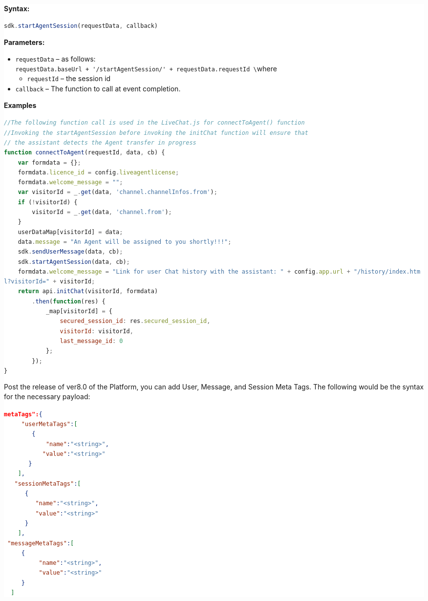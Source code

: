 **Syntax:**

```javascript
sdk.startAgentSession(requestData, callback)
```

**Parameters:**
* `requestData` – as follows: \
` requestData.baseUrl + '/startAgentSession/' + requestData.requestId \
`where
    * `requestId` – the session id
* `callback` – The function to call at event completion.

**Examples**

```javascript
//The following function call is used in the LiveChat.js for connectToAgent() function
//Invoking the startAgentSession before invoking the initChat function will ensure that
// the assistant detects the Agent transfer in progress
function connectToAgent(requestId, data, cb) {
    var formdata = {};
    formdata.licence_id = config.liveagentlicense;
    formdata.welcome_message = "";
    var visitorId = _.get(data, 'channel.channelInfos.from');
    if (!visitorId) {
        visitorId = _.get(data, 'channel.from');
    }
    userDataMap[visitorId] = data;
    data.message = "An Agent will be assigned to you shortly!!!";
    sdk.sendUserMessage(data, cb);
    sdk.startAgentSession(data, cb);
    formdata.welcome_message = "Link for user Chat history with the assistant: " + config.app.url + "/history/index.html?visitorId=" + visitorId;
    return api.initChat(visitorId, formdata)
        .then(function(res) {
            _map[visitorId] = {
                secured_session_id: res.secured_session_id,
                visitorId: visitorId,
                last_message_id: 0
            };
        });
}
```

Post the release of ver8.0 of the Platform, you can add User, Message, and Session Meta Tags. The following would be the syntax for the necessary payload:

```json
metaTags":{
     "userMetaTags":[
        {
            "name":"<string>",
           "value":"<string>"
       }
    ],
   "sessionMetaTags":[
      {
         "name":"<string>",
         "value":"<string>"
      }
    ],
 "messageMetaTags":[
     {
          "name":"<string>",
          "value":"<string>"
     }
  ]
```